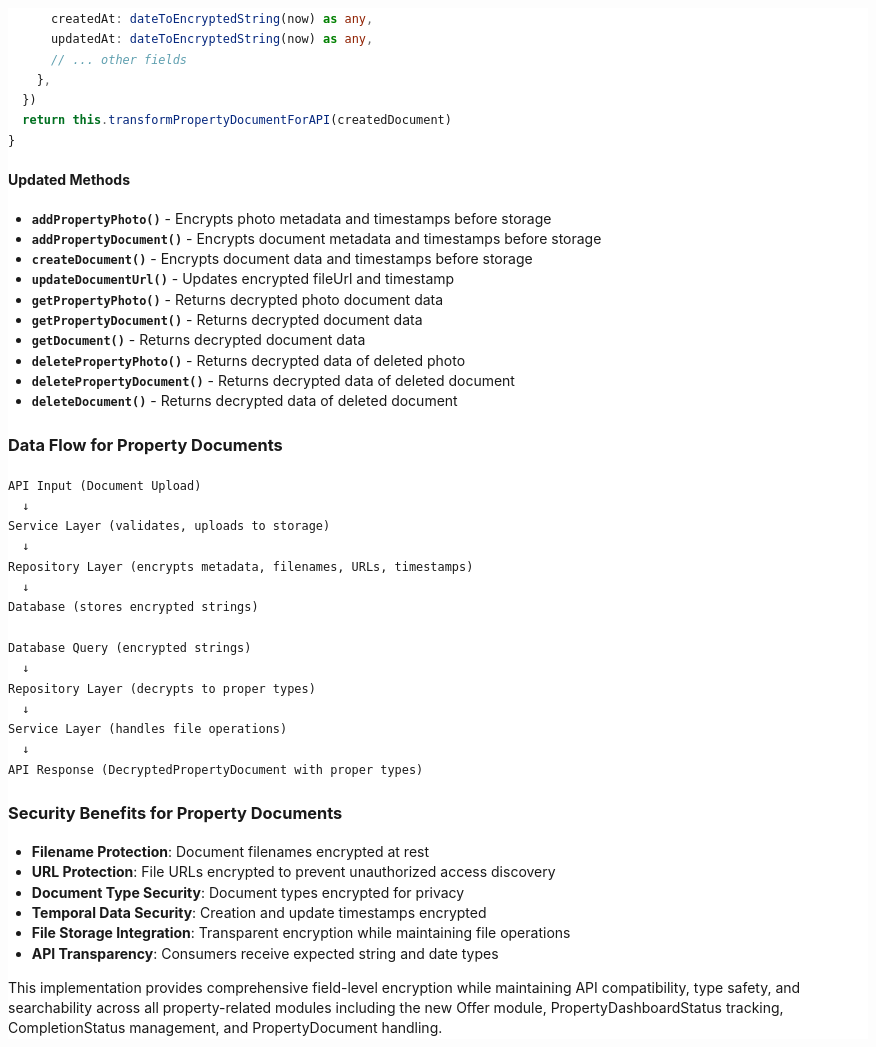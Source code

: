 ```typescript
      createdAt: dateToEncryptedString(now) as any,
      updatedAt: dateToEncryptedString(now) as any,
      // ... other fields
    },
  })
  return this.transformPropertyDocumentForAPI(createdDocument)
}
```

#### Updated Methods
- **`addPropertyPhoto()`** - Encrypts photo metadata and timestamps before storage
- **`addPropertyDocument()`** - Encrypts document metadata and timestamps before storage
- **`createDocument()`** - Encrypts document data and timestamps before storage
- **`updateDocumentUrl()`** - Updates encrypted fileUrl and timestamp
- **`getPropertyPhoto()`** - Returns decrypted photo document data
- **`getPropertyDocument()`** - Returns decrypted document data
- **`getDocument()`** - Returns decrypted document data
- **`deletePropertyPhoto()`** - Returns decrypted data of deleted photo
- **`deletePropertyDocument()`** - Returns decrypted data of deleted document
- **`deleteDocument()`** - Returns decrypted data of deleted document

### Data Flow for Property Documents
```
API Input (Document Upload)
  ↓ 
Service Layer (validates, uploads to storage)
  ↓ 
Repository Layer (encrypts metadata, filenames, URLs, timestamps)
  ↓ 
Database (stores encrypted strings)

Database Query (encrypted strings)
  ↓ 
Repository Layer (decrypts to proper types)
  ↓ 
Service Layer (handles file operations)
  ↓ 
API Response (DecryptedPropertyDocument with proper types)
```

### Security Benefits for Property Documents
- **Filename Protection**: Document filenames encrypted at rest
- **URL Protection**: File URLs encrypted to prevent unauthorized access discovery
- **Document Type Security**: Document types encrypted for privacy
- **Temporal Data Security**: Creation and update timestamps encrypted
- **File Storage Integration**: Transparent encryption while maintaining file operations
- **API Transparency**: Consumers receive expected string and date types

This implementation provides comprehensive field-level encryption while maintaining API compatibility, type safety, and searchability across all property-related modules including the new Offer module, PropertyDashboardStatus tracking, CompletionStatus management, and PropertyDocument handling. 